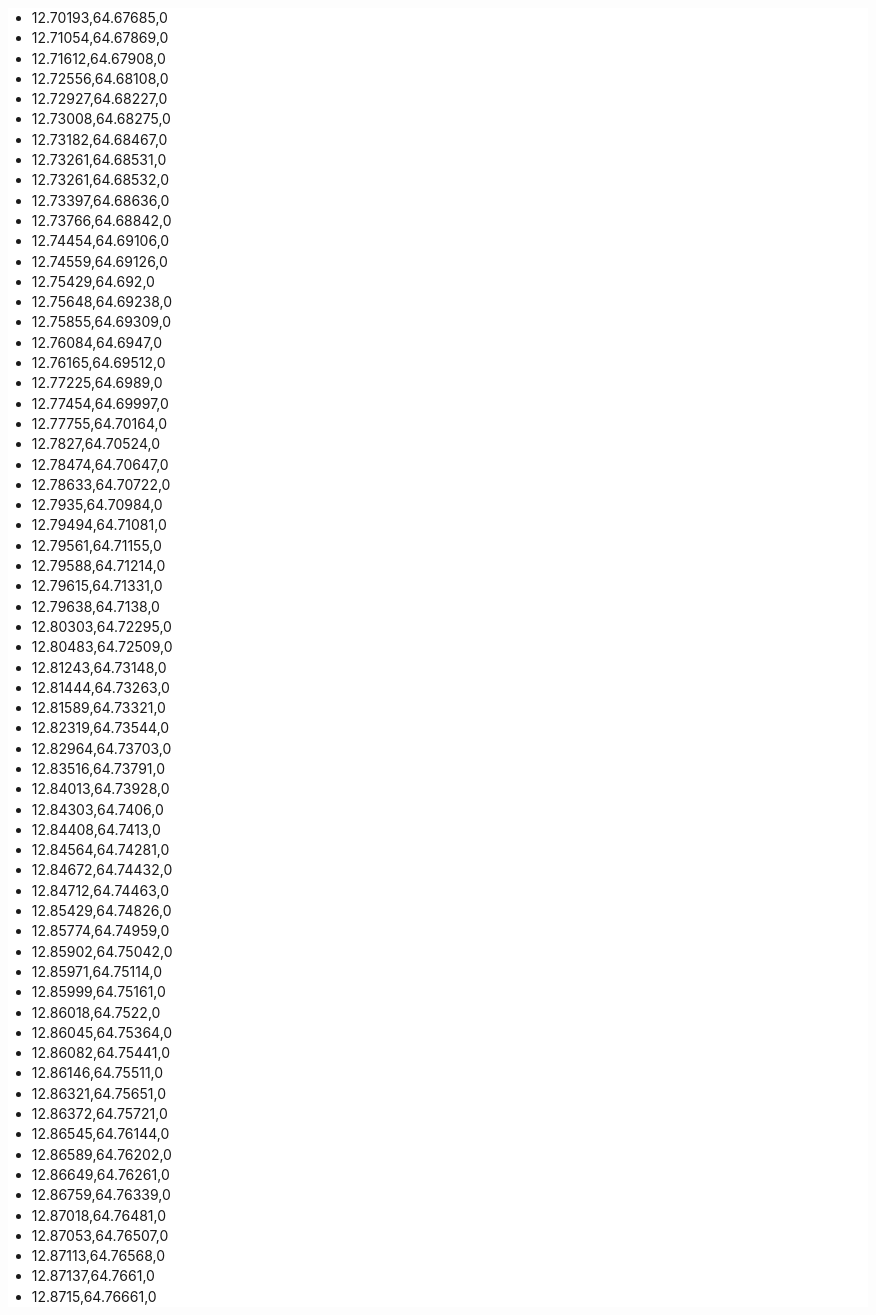   - 12.70193,64.67685,0
  - 12.71054,64.67869,0
  - 12.71612,64.67908,0
  - 12.72556,64.68108,0
  - 12.72927,64.68227,0
  - 12.73008,64.68275,0
  - 12.73182,64.68467,0
  - 12.73261,64.68531,0
  - 12.73261,64.68532,0
  - 12.73397,64.68636,0
  - 12.73766,64.68842,0
  - 12.74454,64.69106,0
  - 12.74559,64.69126,0
  - 12.75429,64.692,0
  - 12.75648,64.69238,0
  - 12.75855,64.69309,0
  - 12.76084,64.6947,0
  - 12.76165,64.69512,0
  - 12.77225,64.6989,0
  - 12.77454,64.69997,0
  - 12.77755,64.70164,0
  - 12.7827,64.70524,0
  - 12.78474,64.70647,0
  - 12.78633,64.70722,0
  - 12.7935,64.70984,0
  - 12.79494,64.71081,0
  - 12.79561,64.71155,0
  - 12.79588,64.71214,0
  - 12.79615,64.71331,0
  - 12.79638,64.7138,0
  - 12.80303,64.72295,0
  - 12.80483,64.72509,0
  - 12.81243,64.73148,0
  - 12.81444,64.73263,0
  - 12.81589,64.73321,0
  - 12.82319,64.73544,0
  - 12.82964,64.73703,0
  - 12.83516,64.73791,0
  - 12.84013,64.73928,0
  - 12.84303,64.7406,0
  - 12.84408,64.7413,0
  - 12.84564,64.74281,0
  - 12.84672,64.74432,0
  - 12.84712,64.74463,0
  - 12.85429,64.74826,0
  - 12.85774,64.74959,0
  - 12.85902,64.75042,0
  - 12.85971,64.75114,0
  - 12.85999,64.75161,0
  - 12.86018,64.7522,0
  - 12.86045,64.75364,0
  - 12.86082,64.75441,0
  - 12.86146,64.75511,0
  - 12.86321,64.75651,0
  - 12.86372,64.75721,0
  - 12.86545,64.76144,0
  - 12.86589,64.76202,0
  - 12.86649,64.76261,0
  - 12.86759,64.76339,0
  - 12.87018,64.76481,0
  - 12.87053,64.76507,0
  - 12.87113,64.76568,0
  - 12.87137,64.7661,0
  - 12.8715,64.76661,0
